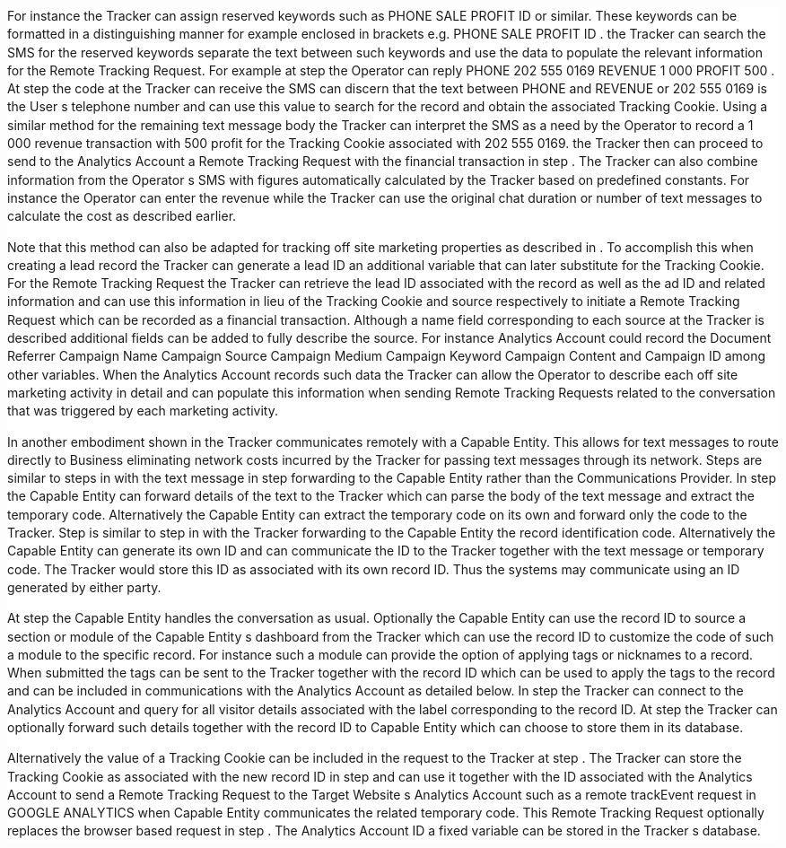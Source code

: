 For instance the Tracker can assign reserved keywords such as PHONE SALE PROFIT ID or similar. These keywords can be formatted in a distinguishing manner for example enclosed in brackets e.g. PHONE SALE PROFIT ID . the Tracker can search the SMS for the reserved keywords separate the text between such keywords and use the data to populate the relevant information for the Remote Tracking Request. For example at step the Operator can reply PHONE 202 555 0169 REVENUE 1 000 PROFIT 500 . At step the code at the Tracker can receive the SMS can discern that the text between PHONE and REVENUE or 202 555 0169 is the User s telephone number and can use this value to search for the record and obtain the associated Tracking Cookie. Using a similar method for the remaining text message body the Tracker can interpret the SMS as a need by the Operator to record a 1 000 revenue transaction with 500 profit for the Tracking Cookie associated with 202 555 0169. the Tracker then can proceed to send to the Analytics Account a Remote Tracking Request with the financial transaction in step . The Tracker can also combine information from the Operator s SMS with figures automatically calculated by the Tracker based on predefined constants. For instance the Operator can enter the revenue while the Tracker can use the original chat duration or number of text messages to calculate the cost as described earlier.

Note that this method can also be adapted for tracking off site marketing properties as described in . To accomplish this when creating a lead record the Tracker can generate a lead ID an additional variable that can later substitute for the Tracking Cookie. For the Remote Tracking Request the Tracker can retrieve the lead ID associated with the record as well as the ad ID and related information and can use this information in lieu of the Tracking Cookie and source respectively to initiate a Remote Tracking Request which can be recorded as a financial transaction. Although a name field corresponding to each source at the Tracker is described additional fields can be added to fully describe the source. For instance Analytics Account could record the Document Referrer Campaign Name Campaign Source Campaign Medium Campaign Keyword Campaign Content and Campaign ID among other variables. When the Analytics Account records such data the Tracker can allow the Operator to describe each off site marketing activity in detail and can populate this information when sending Remote Tracking Requests related to the conversation that was triggered by each marketing activity.

In another embodiment shown in the Tracker communicates remotely with a Capable Entity. This allows for text messages to route directly to Business eliminating network costs incurred by the Tracker for passing text messages through its network. Steps are similar to steps in with the text message in step forwarding to the Capable Entity rather than the Communications Provider. In step the Capable Entity can forward details of the text to the Tracker which can parse the body of the text message and extract the temporary code. Alternatively the Capable Entity can extract the temporary code on its own and forward only the code to the Tracker. Step is similar to step in with the Tracker forwarding to the Capable Entity the record identification code. Alternatively the Capable Entity can generate its own ID and can communicate the ID to the Tracker together with the text message or temporary code. The Tracker would store this ID as associated with its own record ID. Thus the systems may communicate using an ID generated by either party.

At step the Capable Entity handles the conversation as usual. Optionally the Capable Entity can use the record ID to source a section or module of the Capable Entity s dashboard from the Tracker which can use the record ID to customize the code of such a module to the specific record. For instance such a module can provide the option of applying tags or nicknames to a record. When submitted the tags can be sent to the Tracker together with the record ID which can be used to apply the tags to the record and can be included in communications with the Analytics Account as detailed below. In step the Tracker can connect to the Analytics Account and query for all visitor details associated with the label corresponding to the record ID. At step the Tracker can optionally forward such details together with the record ID to Capable Entity which can choose to store them in its database.

Alternatively the value of a Tracking Cookie can be included in the request to the Tracker at step . The Tracker can store the Tracking Cookie as associated with the new record ID in step and can use it together with the ID associated with the Analytics Account to send a Remote Tracking Request to the Target Website s Analytics Account such as a remote trackEvent request in GOOGLE ANALYTICS when Capable Entity communicates the related temporary code. This Remote Tracking Request optionally replaces the browser based request in step . The Analytics Account ID a fixed variable can be stored in the Tracker s database.
